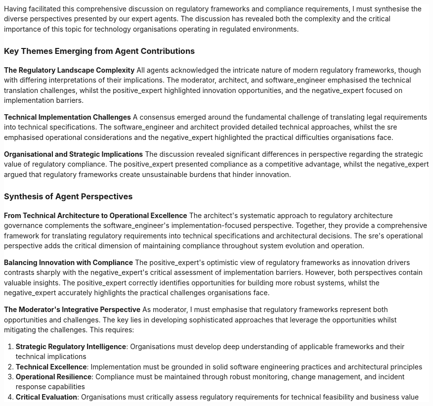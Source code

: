 Having facilitated this comprehensive discussion on regulatory frameworks and compliance requirements, I must synthesise the diverse perspectives presented by our expert agents. The discussion has revealed both the complexity and the critical importance of this topic for technology organisations operating in regulated environments.

### Key Themes Emerging from Agent Contributions

**The Regulatory Landscape Complexity**
All agents acknowledged the intricate nature of modern regulatory frameworks, though with differing interpretations of their implications. The moderator, architect, and software_engineer emphasised the technical translation challenges, whilst the positive_expert highlighted innovation opportunities, and the negative_expert focused on implementation barriers.

**Technical Implementation Challenges**
A consensus emerged around the fundamental challenge of translating legal requirements into technical specifications. The software_engineer and architect provided detailed technical approaches, whilst the sre emphasised operational considerations and the negative_expert highlighted the practical difficulties organisations face.

**Organisational and Strategic Implications**
The discussion revealed significant differences in perspective regarding the strategic value of regulatory compliance. The positive_expert presented compliance as a competitive advantage, whilst the negative_expert argued that regulatory frameworks create unsustainable burdens that hinder innovation.

### Synthesis of Agent Perspectives

**From Technical Architecture to Operational Excellence**
The architect's systematic approach to regulatory architecture governance complements the software_engineer's implementation-focused perspective. Together, they provide a comprehensive framework for translating regulatory requirements into technical specifications and architectural decisions. The sre's operational perspective adds the critical dimension of maintaining compliance throughout system evolution and operation.

**Balancing Innovation with Compliance**
The positive_expert's optimistic view of regulatory frameworks as innovation drivers contrasts sharply with the negative_expert's critical assessment of implementation barriers. However, both perspectives contain valuable insights. The positive_expert correctly identifies opportunities for building more robust systems, whilst the negative_expert accurately highlights the practical challenges organisations face.

**The Moderator's Integrative Perspective**
As moderator, I must emphasise that regulatory frameworks represent both opportunities and challenges. The key lies in developing sophisticated approaches that leverage the opportunities whilst mitigating the challenges. This requires:

1. **Strategic Regulatory Intelligence**: Organisations must develop deep understanding of applicable frameworks and their technical implications
2. **Technical Excellence**: Implementation must be grounded in solid software engineering practices and architectural principles
3. **Operational Resilience**: Compliance must be maintained through robust monitoring, change management, and incident response capabilities
4. **Critical Evaluation**: Organisations must critically assess regulatory requirements for technical feasibility and business value
